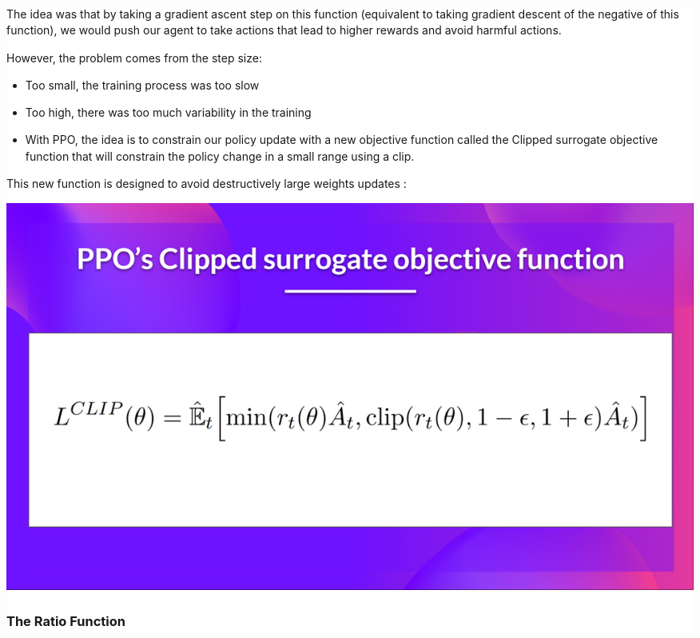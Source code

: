 The idea was that by taking a gradient ascent step on this function (equivalent to taking gradient descent of the negative of this function), we would push our agent to take actions that lead to higher rewards and avoid harmful actions.

However, the problem comes from the step size:

- Too small, the training process was too slow
- Too high, there was too much variability in the training

- With PPO, the idea is to constrain our policy update with a new objective function called the Clipped surrogate objective function that will constrain the policy change in a small range using a clip.

This new function is designed to avoid destructively large weights updates :

![ppo2](pictures/hugging-041.jpg)

### The Ratio Function
